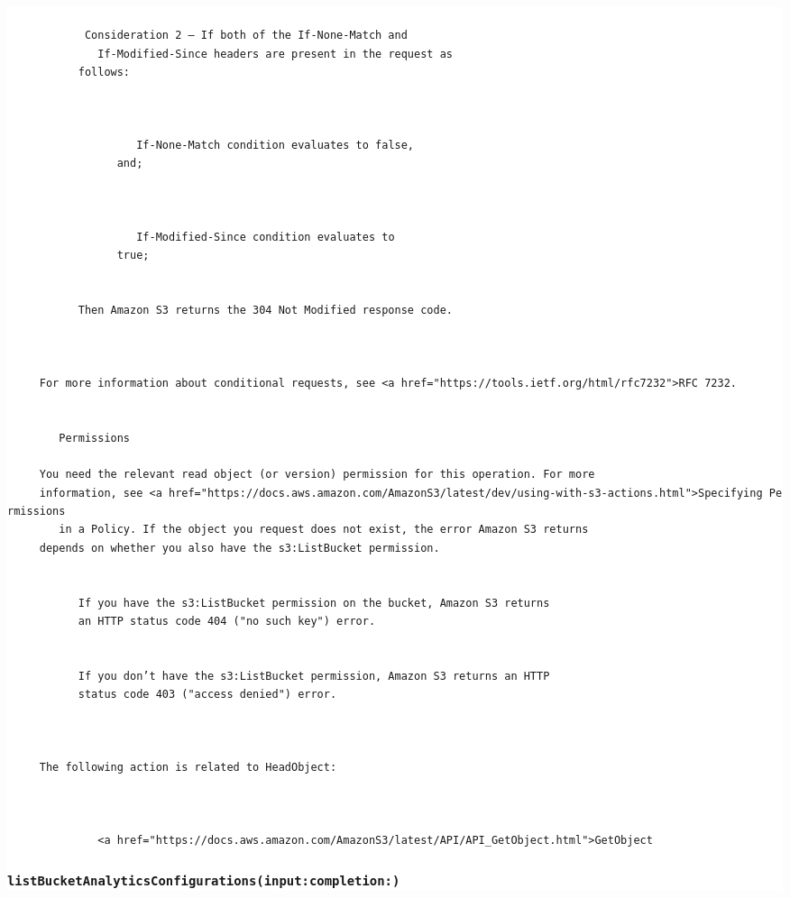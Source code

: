 ``` 

            Consideration 2 – If both of the If-None-Match and
              If-Modified-Since headers are present in the request as
           follows:



                    If-None-Match condition evaluates to false,
                 and;



                    If-Modified-Since condition evaluates to
                 true;


           Then Amazon S3 returns the 304 Not Modified response code.



     For more information about conditional requests, see <a href="https://tools.ietf.org/html/rfc7232">RFC 7232.


        Permissions

     You need the relevant read object (or version) permission for this operation. For more
     information, see <a href="https://docs.aws.amazon.com/AmazonS3/latest/dev/using-with-s3-actions.html">Specifying Permissions
        in a Policy. If the object you request does not exist, the error Amazon S3 returns
     depends on whether you also have the s3:ListBucket permission.


           If you have the s3:ListBucket permission on the bucket, Amazon S3 returns
           an HTTP status code 404 ("no such key") error.


           If you don’t have the s3:ListBucket permission, Amazon S3 returns an HTTP
           status code 403 ("access denied") error.



     The following action is related to HeadObject:



              <a href="https://docs.aws.amazon.com/AmazonS3/latest/API/API_GetObject.html">GetObject
```

### `listBucketAnalyticsConfigurations(input:completion:)`
